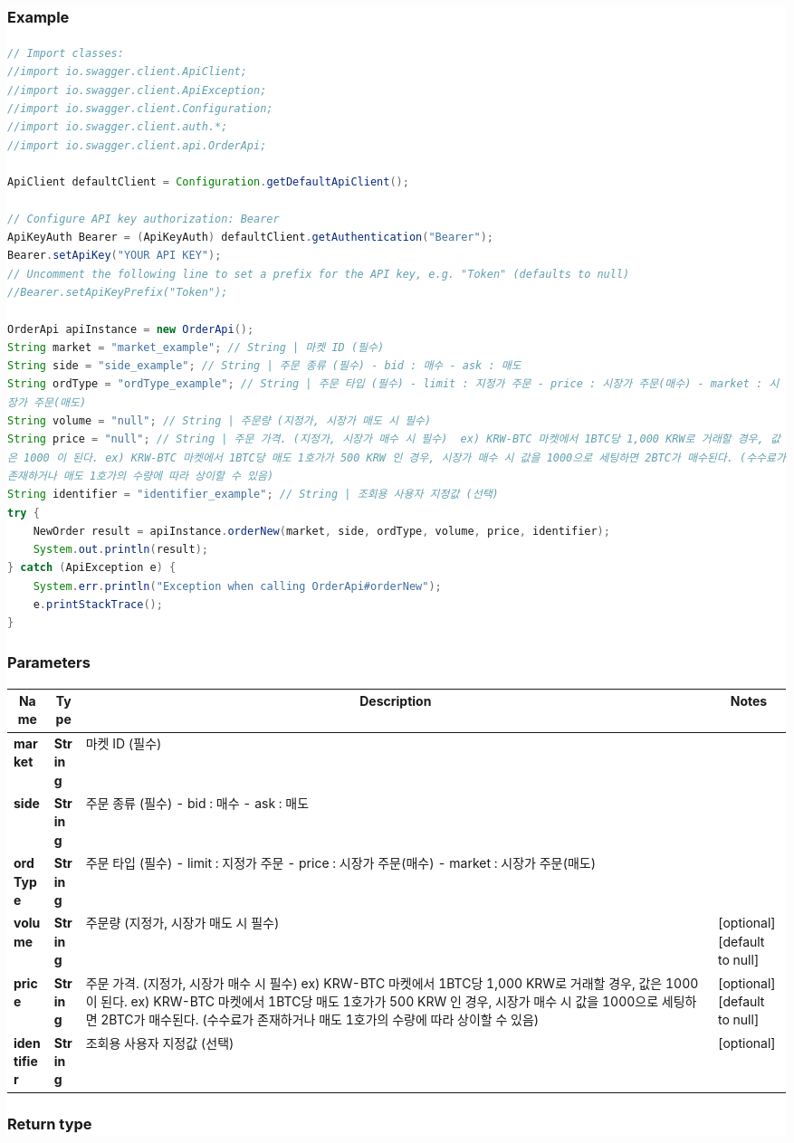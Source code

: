 ### Example
```java
// Import classes:
//import io.swagger.client.ApiClient;
//import io.swagger.client.ApiException;
//import io.swagger.client.Configuration;
//import io.swagger.client.auth.*;
//import io.swagger.client.api.OrderApi;

ApiClient defaultClient = Configuration.getDefaultApiClient();

// Configure API key authorization: Bearer
ApiKeyAuth Bearer = (ApiKeyAuth) defaultClient.getAuthentication("Bearer");
Bearer.setApiKey("YOUR API KEY");
// Uncomment the following line to set a prefix for the API key, e.g. "Token" (defaults to null)
//Bearer.setApiKeyPrefix("Token");

OrderApi apiInstance = new OrderApi();
String market = "market_example"; // String | 마켓 ID (필수) 
String side = "side_example"; // String | 주문 종류 (필수) - bid : 매수 - ask : 매도 
String ordType = "ordType_example"; // String | 주문 타입 (필수) - limit : 지정가 주문 - price : 시장가 주문(매수) - market : 시장가 주문(매도) 
String volume = "null"; // String | 주문량 (지정가, 시장가 매도 시 필수) 
String price = "null"; // String | 주문 가격. (지정가, 시장가 매수 시 필수)  ex) KRW-BTC 마켓에서 1BTC당 1,000 KRW로 거래할 경우, 값은 1000 이 된다. ex) KRW-BTC 마켓에서 1BTC당 매도 1호가가 500 KRW 인 경우, 시장가 매수 시 값을 1000으로 세팅하면 2BTC가 매수된다. (수수료가 존재하거나 매도 1호가의 수량에 따라 상이할 수 있음) 
String identifier = "identifier_example"; // String | 조회용 사용자 지정값 (선택) 
try {
    NewOrder result = apiInstance.orderNew(market, side, ordType, volume, price, identifier);
    System.out.println(result);
} catch (ApiException e) {
    System.err.println("Exception when calling OrderApi#orderNew");
    e.printStackTrace();
}
```

### Parameters

Name | Type | Description  | Notes
------------- | ------------- | ------------- | -------------
 **market** | **String**| 마켓 ID (필수)  |
 **side** | **String**| 주문 종류 (필수) - bid : 매수 - ask : 매도  |
 **ordType** | **String**| 주문 타입 (필수) - limit : 지정가 주문 - price : 시장가 주문(매수) - market : 시장가 주문(매도)  |
 **volume** | **String**| 주문량 (지정가, 시장가 매도 시 필수)  | [optional] [default to null]
 **price** | **String**| 주문 가격. (지정가, 시장가 매수 시 필수)  ex) KRW-BTC 마켓에서 1BTC당 1,000 KRW로 거래할 경우, 값은 1000 이 된다. ex) KRW-BTC 마켓에서 1BTC당 매도 1호가가 500 KRW 인 경우, 시장가 매수 시 값을 1000으로 세팅하면 2BTC가 매수된다. (수수료가 존재하거나 매도 1호가의 수량에 따라 상이할 수 있음)  | [optional] [default to null]
 **identifier** | **String**| 조회용 사용자 지정값 (선택)  | [optional]

### Return type
